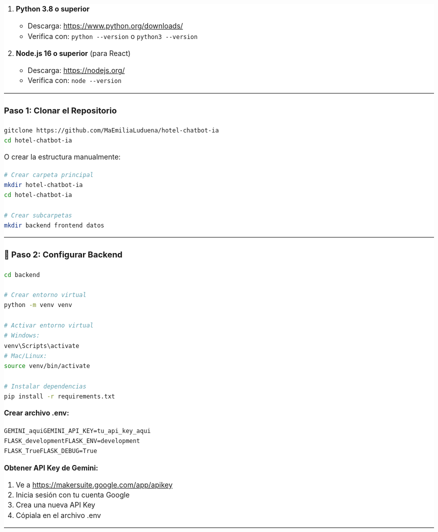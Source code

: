1. **Python 3.8 o superior**
   - Descarga: https://www.python.org/downloads/
   - Verifica con: `python --version` o `python3 --version`

2. **Node.js 16 o superior** (para React)
   - Descarga: https://nodejs.org/
   - Verifica con: `node --version`

---

### Paso 1: Clonar el Repositorio
```bash
gitclone https://github.com/MaEmiliaLuduena/hotel-chatbot-ia
cd hotel-chatbot-ia
```

O crear la estructura manualmente:

```bash
# Crear carpeta principal
mkdir hotel-chatbot-ia
cd hotel-chatbot-ia

# Crear subcarpetas
mkdir backend frontend datos
```

---

### 🐍 Paso 2: Configurar Backend
```bash
cd backend

# Crear entorno virtual
python -m venv venv

# Activar entorno virtual
# Windows:
venv\Scripts\activate
# Mac/Linux:
source venv/bin/activate

# Instalar dependencias
pip install -r requirements.txt
```

__Crear archivo .env:__
```env
GEMINI_aquiGEMINI_API_KEY=tu_api_key_aqui
FLASK_developmentFLASK_ENV=development
FLASK_TrueFLASK_DEBUG=True
```

__Obtener API Key de Gemini:__
1. Ve a https://makersuite.google.com/app/apikey
2. Inicia sesión con tu cuenta Google
3. Crea una nueva API Key
4. Cópiala en el archivo .env

---